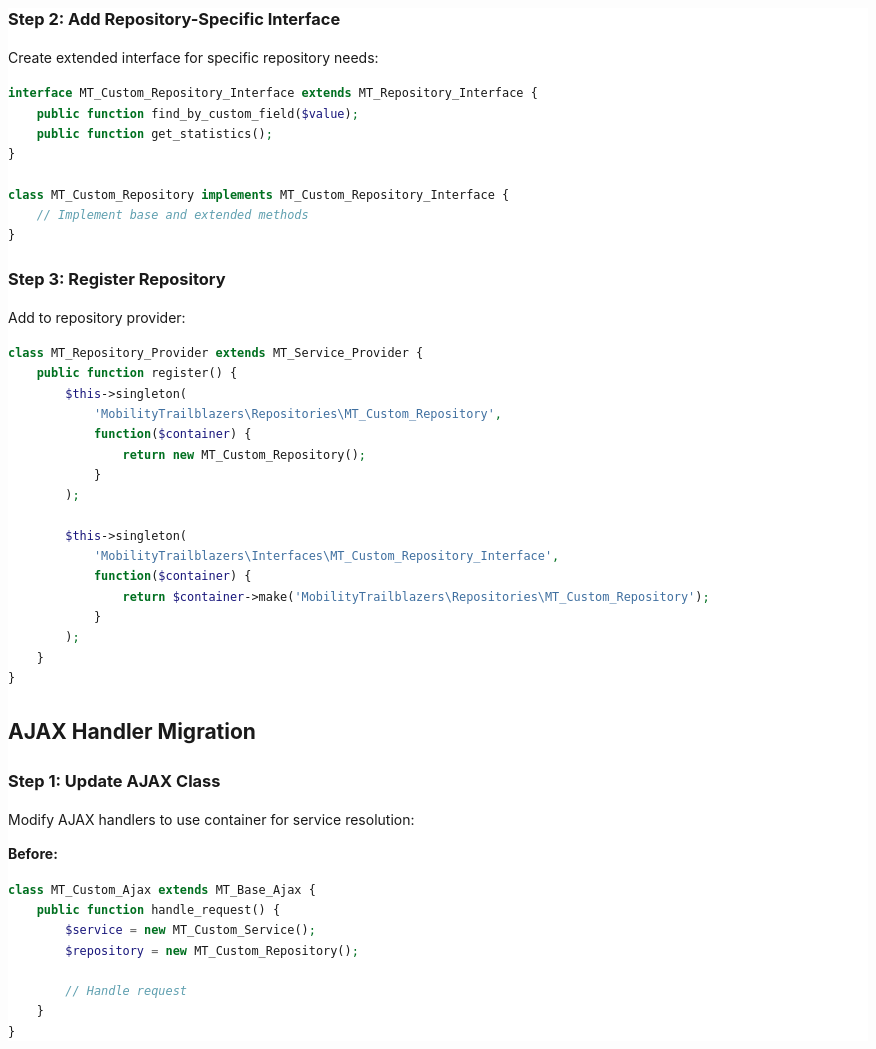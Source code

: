 ### Step 2: Add Repository-Specific Interface

Create extended interface for specific repository needs:

```php
interface MT_Custom_Repository_Interface extends MT_Repository_Interface {
    public function find_by_custom_field($value);
    public function get_statistics();
}

class MT_Custom_Repository implements MT_Custom_Repository_Interface {
    // Implement base and extended methods
}
```

### Step 3: Register Repository

Add to repository provider:

```php
class MT_Repository_Provider extends MT_Service_Provider {
    public function register() {
        $this->singleton(
            'MobilityTrailblazers\Repositories\MT_Custom_Repository',
            function($container) {
                return new MT_Custom_Repository();
            }
        );
        
        $this->singleton(
            'MobilityTrailblazers\Interfaces\MT_Custom_Repository_Interface',
            function($container) {
                return $container->make('MobilityTrailblazers\Repositories\MT_Custom_Repository');
            }
        );
    }
}
```

## AJAX Handler Migration

### Step 1: Update AJAX Class

Modify AJAX handlers to use container for service resolution:

**Before:**
```php
class MT_Custom_Ajax extends MT_Base_Ajax {
    public function handle_request() {
        $service = new MT_Custom_Service();
        $repository = new MT_Custom_Repository();
        
        // Handle request
    }
}
```
